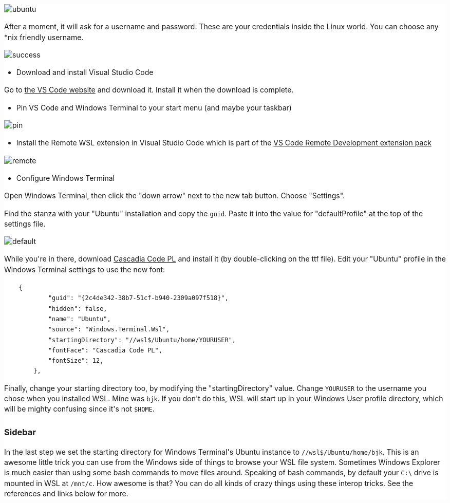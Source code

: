 ![ubuntu](/images/wsl/wsl-first-run.png)

After a moment, it will ask for a username and password.  These are your credentials inside the Linux world.  You can choose any *nix friendly username.

![success](/images/wsl/wsl-success.png)

* Download and install Visual Studio Code

Go to [the VS Code website](https://code.visualstudio.com/Download) and download it.  Install it when the download is complete.

* Pin VS Code and Windows Terminal to your start menu (and maybe your taskbar)

![pin](/images/wsl/pintostart.png)

* Install the Remote WSL extension in Visual Studio Code which is part of the [VS Code Remote Development extension pack](https://code.visualstudio.com/docs/remote/remote-overview#_remote-development-extension-pack)

![remote](/images/wsl/vscode-remote-extensionpack.png)

* Configure Windows Terminal

Open Windows Terminal, then click the "down arrow" next to the new tab button.  Choose "Settings".

Find the stanza with your "Ubuntu" installation and copy the `guid`.  Paste it into the value for "defaultProfile" at the top of the settings file.

![default](/images/wsl/terminal-default-profile.png)

While you're in there, download [Cascadia Code PL](https://github.com/microsoft/cascadia-code/releases) and install it (by double-clicking on the ttf file).  Edit your "Ubuntu" profile in the Windows Terminal settings to use the new font:

```
	{
            "guid": "{2c4de342-38b7-51cf-b940-2309a097f518}",
            "hidden": false,
            "name": "Ubuntu",
            "source": "Windows.Terminal.Wsl",
            "startingDirectory": "//wsl$/Ubuntu/home/YOURUSER",
            "fontFace": "Cascadia Code PL",
            "fontSize": 12,
        },
```

Finally, change your starting directory too, by modifying the "startingDirectory" value.  Change `YOURUSER` to the username you chose when you installed WSL.  Mine was `bjk`.  If you don't do this, WSL will start up in your Windows User profile directory, which will be mighty confusing since it's not `$HOME`.

### Sidebar

In the last step we set the starting directory for Windows Terminal's Ubuntu instance to `//wsl$/Ubuntu/home/bjk`.  This is an awesome little trick you can use from the Windows side of things to browse your WSL file system.   Sometimes Windows Explorer is much easier than using some bash commands to move files around.  Speaking of bash commands, by default your `C:\` drive is mounted in WSL at `/mnt/c`.  How awesome is that?  You can do all kinds of crazy things using these interop tricks.  See the references and links below for more.
